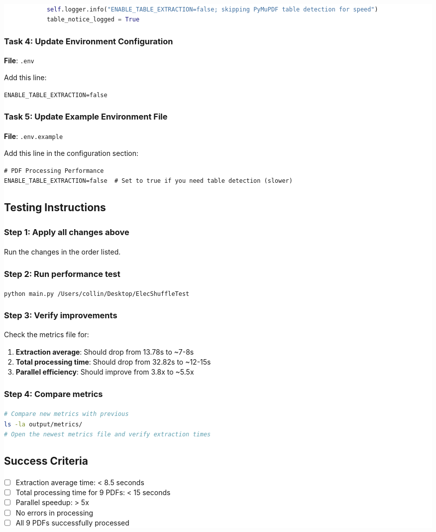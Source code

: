 ```python
            self.logger.info("ENABLE_TABLE_EXTRACTION=false; skipping PyMuPDF table detection for speed")
            table_notice_logged = True
```

### Task 4: Update Environment Configuration
**File**: `.env`

Add this line:
```
ENABLE_TABLE_EXTRACTION=false
```

### Task 5: Update Example Environment File
**File**: `.env.example`

Add this line in the configuration section:
```
# PDF Processing Performance
ENABLE_TABLE_EXTRACTION=false  # Set to true if you need table detection (slower)
```

## Testing Instructions

### Step 1: Apply all changes above
Run the changes in the order listed.

### Step 2: Run performance test
```bash
python main.py /Users/collin/Desktop/ElecShuffleTest
```

### Step 3: Verify improvements
Check the metrics file for:
1. **Extraction average**: Should drop from 13.78s to ~7-8s
2. **Total processing time**: Should drop from 32.82s to ~12-15s
3. **Parallel efficiency**: Should improve from 3.8x to ~5.5x

### Step 4: Compare metrics
```bash
# Compare new metrics with previous
ls -la output/metrics/
# Open the newest metrics file and verify extraction times
```

## Success Criteria
- [ ] Extraction average time: < 8.5 seconds
- [ ] Total processing time for 9 PDFs: < 15 seconds  
- [ ] Parallel speedup: > 5x
- [ ] No errors in processing
- [ ] All 9 PDFs successfully processed

